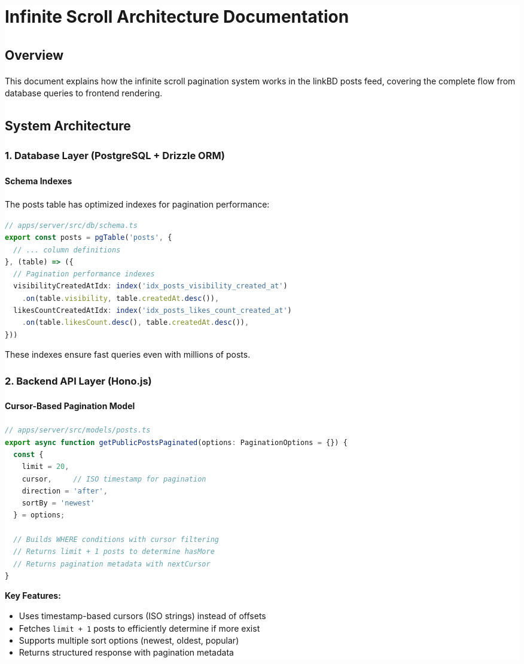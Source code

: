 # Infinite Scroll Architecture Documentation

## Overview
This document explains how the infinite scroll pagination system works in the linkBD posts feed, covering the complete flow from database queries to frontend rendering.

## System Architecture

### 1. Database Layer (PostgreSQL + Drizzle ORM)

#### Schema Indexes
The posts table has optimized indexes for pagination performance:

```typescript
// apps/server/src/db/schema.ts
export const posts = pgTable('posts', {
  // ... column definitions
}, (table) => ({
  // Pagination performance indexes
  visibilityCreatedAtIdx: index('idx_posts_visibility_created_at')
    .on(table.visibility, table.createdAt.desc()),
  likesCountCreatedAtIdx: index('idx_posts_likes_count_created_at')
    .on(table.likesCount.desc(), table.createdAt.desc()),
}))
```

These indexes ensure fast queries even with millions of posts.

### 2. Backend API Layer (Hono.js)

#### Cursor-Based Pagination Model
```typescript
// apps/server/src/models/posts.ts
export async function getPublicPostsPaginated(options: PaginationOptions = {}) {
  const { 
    limit = 20, 
    cursor,     // ISO timestamp for pagination
    direction = 'after',
    sortBy = 'newest'
  } = options;

  // Builds WHERE conditions with cursor filtering
  // Returns limit + 1 posts to determine hasMore
  // Returns pagination metadata with nextCursor
}
```

**Key Features:**
- Uses timestamp-based cursors (ISO strings) instead of offsets
- Fetches `limit + 1` posts to efficiently determine if more exist
- Supports multiple sort options (newest, oldest, popular)
- Returns structured response with pagination metadata
